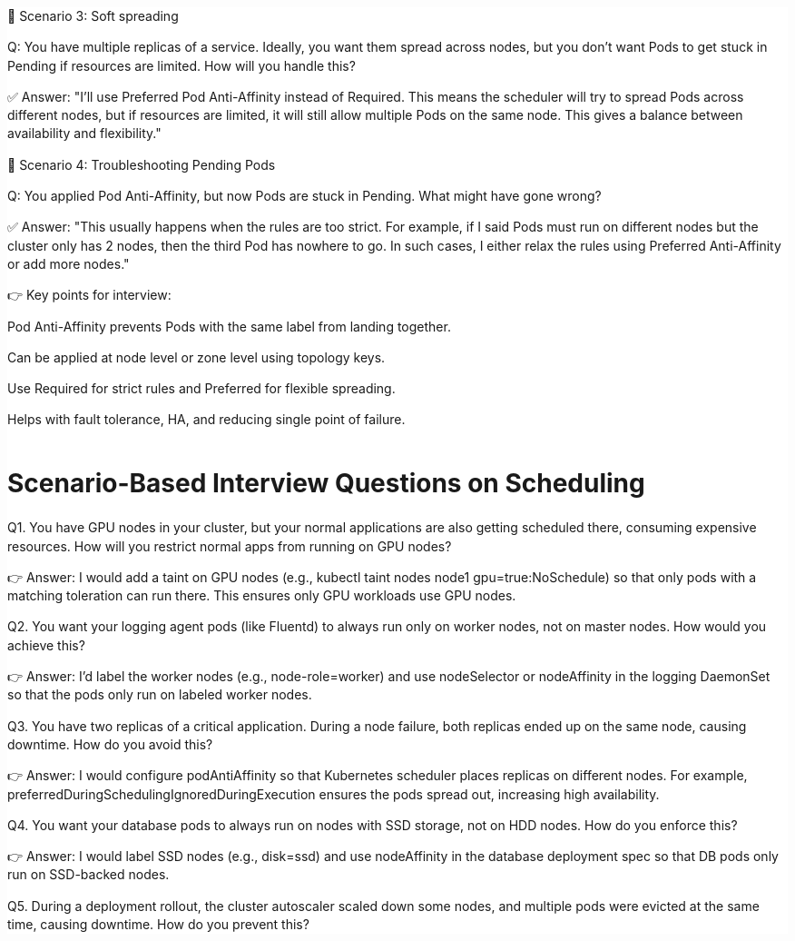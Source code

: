 🔹 Scenario 3: Soft spreading

Q: You have multiple replicas of a service. Ideally, you want them spread across nodes, but you don’t want Pods to get stuck in Pending if resources are limited. How will you handle this?

✅ Answer:
"I’ll use Preferred Pod Anti-Affinity instead of Required. This means the scheduler will try to spread Pods across different nodes, but if resources are limited, it will still allow multiple Pods on the same node. This gives a balance between availability and flexibility."

🔹 Scenario 4: Troubleshooting Pending Pods

Q: You applied Pod Anti-Affinity, but now Pods are stuck in Pending. What might have gone wrong?

✅ Answer:
"This usually happens when the rules are too strict. For example, if I said Pods must run on different nodes but the cluster only has 2 nodes, then the third Pod has nowhere to go. In such cases, I either relax the rules using Preferred Anti-Affinity or add more nodes."

👉 Key points for interview:

Pod Anti-Affinity prevents Pods with the same label from landing together.

Can be applied at node level or zone level using topology keys.

Use Required for strict rules and Preferred for flexible spreading.

Helps with fault tolerance, HA, and reducing single point of failure.

# Scenario-Based Interview Questions on Scheduling

Q1. You have GPU nodes in your cluster, but your normal applications are also getting scheduled there, consuming expensive resources. How will you restrict normal apps from running on GPU nodes?

👉 Answer: I would add a taint on GPU nodes (e.g., kubectl taint nodes node1 gpu=true:NoSchedule) so that only pods with a matching toleration can run there. This ensures only GPU workloads use GPU nodes.

Q2. You want your logging agent pods (like Fluentd) to always run only on worker nodes, not on master nodes. How would you achieve this?

👉 Answer: I’d label the worker nodes (e.g., node-role=worker) and use nodeSelector or nodeAffinity in the logging DaemonSet so that the pods only run on labeled worker nodes.

Q3. You have two replicas of a critical application. During a node failure, both replicas ended up on the same node, causing downtime. How do you avoid this?

👉 Answer: I would configure podAntiAffinity so that Kubernetes scheduler places replicas on different nodes. For example, preferredDuringSchedulingIgnoredDuringExecution ensures the pods spread out, increasing high availability.

Q4. You want your database pods to always run on nodes with SSD storage, not on HDD nodes. How do you enforce this?

👉 Answer: I would label SSD nodes (e.g., disk=ssd) and use nodeAffinity in the database deployment spec so that DB pods only run on SSD-backed nodes.

Q5. During a deployment rollout, the cluster autoscaler scaled down some nodes, and multiple pods were evicted at the same time, causing downtime. How do you prevent this?

